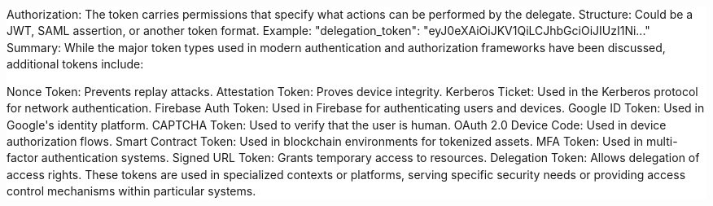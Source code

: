 Authorization: The token carries permissions that specify what actions can be performed by the delegate.
Structure: Could be a JWT, SAML assertion, or another token format.
Example: "delegation_token": "eyJ0eXAiOiJKV1QiLCJhbGciOiJIUzI1Ni..."
Summary:
While the major token types used in modern authentication and authorization frameworks have been discussed, additional tokens include:

Nonce Token: Prevents replay attacks.
Attestation Token: Proves device integrity.
Kerberos Ticket: Used in the Kerberos protocol for network authentication.
Firebase Auth Token: Used in Firebase for authenticating users and devices.
Google ID Token: Used in Google's identity platform.
CAPTCHA Token: Used to verify that the user is human.
OAuth 2.0 Device Code: Used in device authorization flows.
Smart Contract Token: Used in blockchain environments for tokenized assets.
MFA Token: Used in multi-factor authentication systems.
Signed URL Token: Grants temporary access to resources.
Delegation Token: Allows delegation of access rights.
These tokens are used in specialized contexts or platforms, serving specific security needs or providing access control mechanisms within particular systems.






